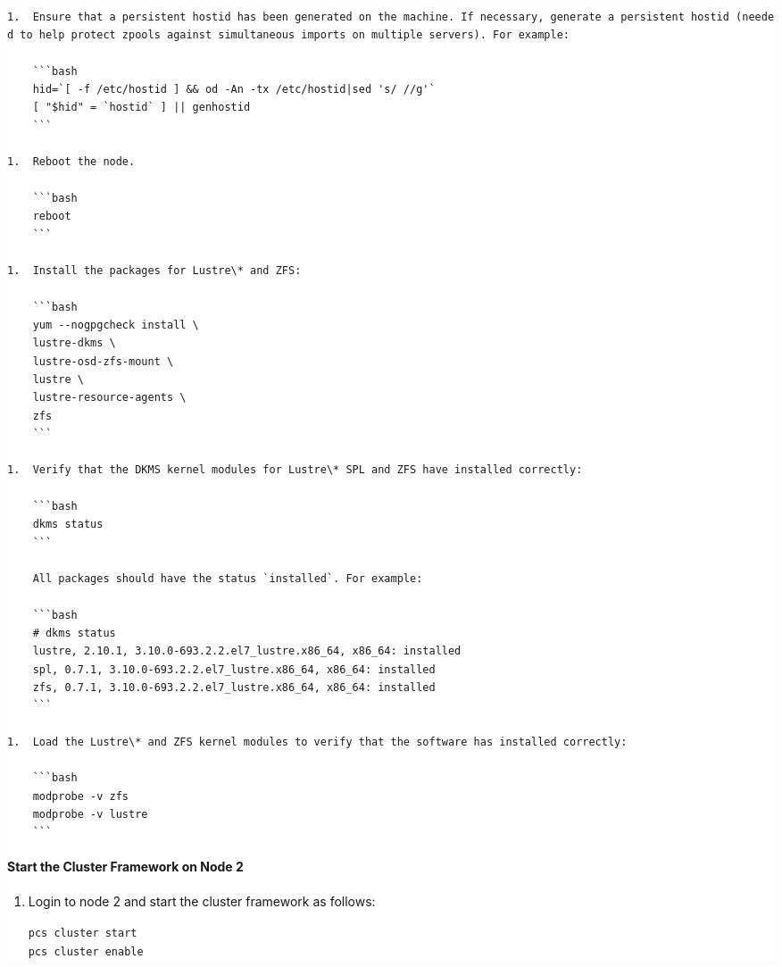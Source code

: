     1.  Ensure that a persistent hostid has been generated on the machine. If necessary, generate a persistent hostid (needed to help protect zpools against simultaneous imports on multiple servers). For example:

        ```bash
        hid=`[ -f /etc/hostid ] && od -An -tx /etc/hostid|sed 's/ //g'`
        [ "$hid" = `hostid` ] || genhostid
        ```

    1.  Reboot the node.

        ```bash
        reboot
        ```

    1.  Install the packages for Lustre\* and ZFS:

        ```bash
        yum --nogpgcheck install \
        lustre-dkms \
        lustre-osd-zfs-mount \
        lustre \
        lustre-resource-agents \
        zfs
        ```

    1.  Verify that the DKMS kernel modules for Lustre\* SPL and ZFS have installed correctly:

        ```bash
        dkms status
        ```

        All packages should have the status `installed`. For example:

        ```bash
        # dkms status
        lustre, 2.10.1, 3.10.0-693.2.2.el7_lustre.x86_64, x86_64: installed
        spl, 0.7.1, 3.10.0-693.2.2.el7_lustre.x86_64, x86_64: installed
        zfs, 0.7.1, 3.10.0-693.2.2.el7_lustre.x86_64, x86_64: installed
        ```

    1.  Load the Lustre\* and ZFS kernel modules to verify that the software has installed correctly:

        ```bash
        modprobe -v zfs
        modprobe -v lustre
        ```

#### Start the Cluster Framework on Node 2

1.  Login to node 2 and start the cluster framework as follows:

    ```bash
    pcs cluster start
    pcs cluster enable
    ```
